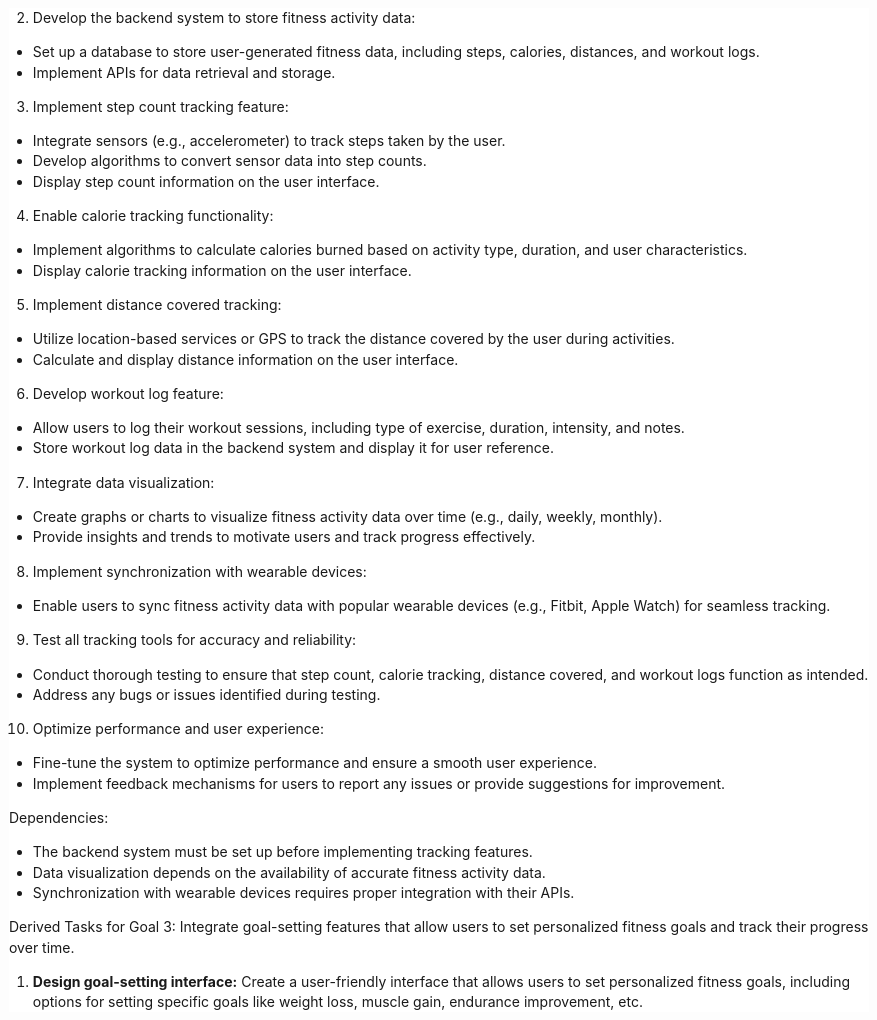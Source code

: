 2. Develop the backend system to store fitness activity data:
- Set up a database to store user-generated fitness data, including steps, calories, distances, and workout logs.
- Implement APIs for data retrieval and storage.

3. Implement step count tracking feature:
- Integrate sensors (e.g., accelerometer) to track steps taken by the user.
- Develop algorithms to convert sensor data into step counts.
- Display step count information on the user interface.

4. Enable calorie tracking functionality:
- Implement algorithms to calculate calories burned based on activity type, duration, and user characteristics.
- Display calorie tracking information on the user interface.

5. Implement distance covered tracking:
- Utilize location-based services or GPS to track the distance covered by the user during activities.
- Calculate and display distance information on the user interface.

6. Develop workout log feature:
- Allow users to log their workout sessions, including type of exercise, duration, intensity, and notes.
- Store workout log data in the backend system and display it for user reference.

7. Integrate data visualization:
- Create graphs or charts to visualize fitness activity data over time (e.g., daily, weekly, monthly).
- Provide insights and trends to motivate users and track progress effectively.

8. Implement synchronization with wearable devices:
- Enable users to sync fitness activity data with popular wearable devices (e.g., Fitbit, Apple Watch) for seamless tracking.

9. Test all tracking tools for accuracy and reliability:
- Conduct thorough testing to ensure that step count, calorie tracking, distance covered, and workout logs function as intended.
- Address any bugs or issues identified during testing.

10. Optimize performance and user experience:
- Fine-tune the system to optimize performance and ensure a smooth user experience.
- Implement feedback mechanisms for users to report any issues or provide suggestions for improvement.

Dependencies:
- The backend system must be set up before implementing tracking features.
- Data visualization depends on the availability of accurate fitness activity data.
- Synchronization with wearable devices requires proper integration with their APIs.


Derived Tasks for Goal 3: Integrate goal-setting features that allow users to set personalized fitness goals and track their progress over time.
1. **Design goal-setting interface:**
Create a user-friendly interface that allows users to set personalized fitness goals, including options for setting specific goals like weight loss, muscle gain, endurance improvement, etc.
